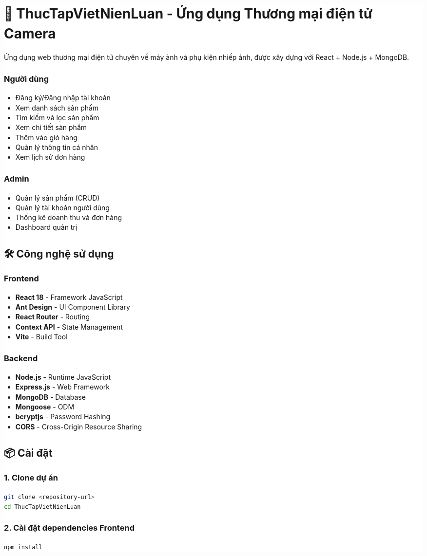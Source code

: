 # 🚀 ThucTapVietNienLuan - Ứng dụng Thương mại điện tử Camera

Ứng dụng web thương mại điện tử chuyên về máy ảnh và phụ kiện nhiếp ảnh, được xây dựng với React + Node.js + MongoDB.

###  Người dùng
- Đăng ký/Đăng nhập tài khoản
- Xem danh sách sản phẩm
- Tìm kiếm và lọc sản phẩm
- Xem chi tiết sản phẩm
- Thêm vào giỏ hàng
- Quản lý thông tin cá nhân
- Xem lịch sử đơn hàng

###  Admin
- Quản lý sản phẩm (CRUD)
- Quản lý tài khoản người dùng
- Thống kê doanh thu và đơn hàng
- Dashboard quản trị

## 🛠 Công nghệ sử dụng

### Frontend
- **React 18** - Framework JavaScript
- **Ant Design** - UI Component Library
- **React Router** - Routing
- **Context API** - State Management
- **Vite** - Build Tool

### Backend
- **Node.js** - Runtime JavaScript
- **Express.js** - Web Framework
- **MongoDB** - Database
- **Mongoose** - ODM
- **bcryptjs** - Password Hashing
- **CORS** - Cross-Origin Resource Sharing

## 📦 Cài đặt

### 1. Clone dự án
```bash
git clone <repository-url>
cd ThucTapVietNienLuan
```

### 2. Cài đặt dependencies Frontend
```bash
npm install
```
